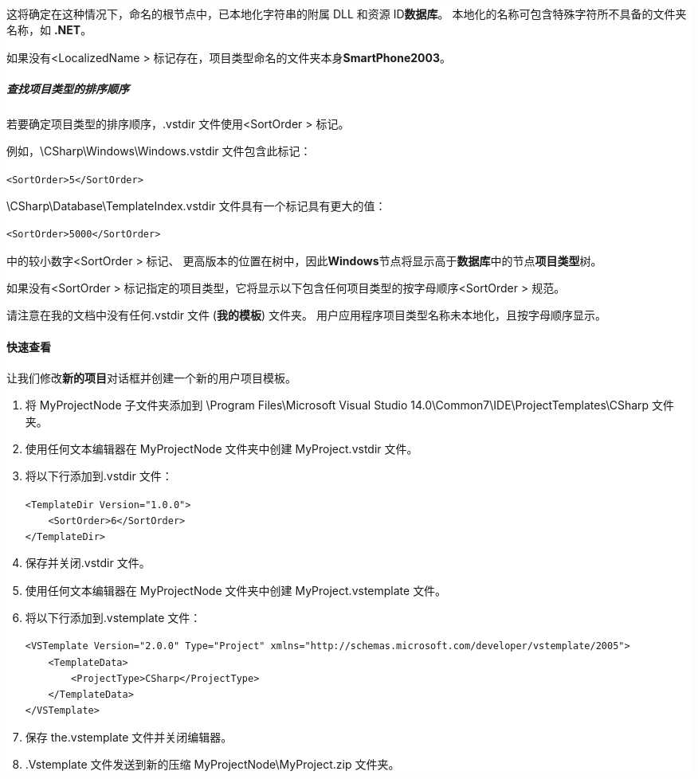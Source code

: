  这将确定在这种情况下，命名的根节点中，已本地化字符串的附属 DLL 和资源 ID**数据库**。 本地化的名称可包含特殊字符所不具备的文件夹名称，如 **.NET**。  
  
 如果没有\<LocalizedName > 标记存在，项目类型命名的文件夹本身**SmartPhone2003**。  
  
##### <a name="finding-the-sort-order-for-a-project-type"></a>查找项目类型的排序顺序  
 若要确定项目类型的排序顺序，.vstdir 文件使用\<SortOrder > 标记。  
  
 例如，\CSharp\Windows\Windows.vstdir 文件包含此标记：  
  
```  
<SortOrder>5</SortOrder>  
```  
  
 \CSharp\Database\TemplateIndex.vstdir 文件具有一个标记具有更大的值：  
  
```  
<SortOrder>5000</SortOrder>  
```  
  
 中的较小数字\<SortOrder > 标记、 更高版本的位置在树中，因此**Windows**节点将显示高于**数据库**中的节点**项目类型**树。  
  
 如果没有\<SortOrder > 标记指定的项目类型，它将显示以下包含任何项目类型的按字母顺序\<SortOrder > 规范。  
  
 请注意在我的文档中没有任何.vstdir 文件 (**我的模板**) 文件夹。 用户应用程序项目类型名称未本地化，且按字母顺序显示。  
  
#### <a name="a-quick-review"></a>快速查看  
 让我们修改**新的项目**对话框并创建一个新的用户项目模板。  
  
1. 将 MyProjectNode 子文件夹添加到 \Program Files\Microsoft Visual Studio 14.0\Common7\IDE\ProjectTemplates\CSharp 文件夹。  
  
2. 使用任何文本编辑器在 MyProjectNode 文件夹中创建 MyProject.vstdir 文件。  
  
3. 将以下行添加到.vstdir 文件：  
  
   ```  
   <TemplateDir Version="1.0.0">  
       <SortOrder>6</SortOrder>  
   </TemplateDir>  
   ```  
  
4. 保存并关闭.vstdir 文件。  
  
5. 使用任何文本编辑器在 MyProjectNode 文件夹中创建 MyProject.vstemplate 文件。  
  
6. 将以下行添加到.vstemplate 文件：  
  
   ```  
   <VSTemplate Version="2.0.0" Type="Project" xmlns="http://schemas.microsoft.com/developer/vstemplate/2005">  
       <TemplateData>  
           <ProjectType>CSharp</ProjectType>  
       </TemplateData>  
   </VSTemplate>  
   ```  
  
7. 保存 the.vstemplate 文件并关闭编辑器。  
  
8. .Vstemplate 文件发送到新的压缩 MyProjectNode\MyProject.zip 文件夹。  
  